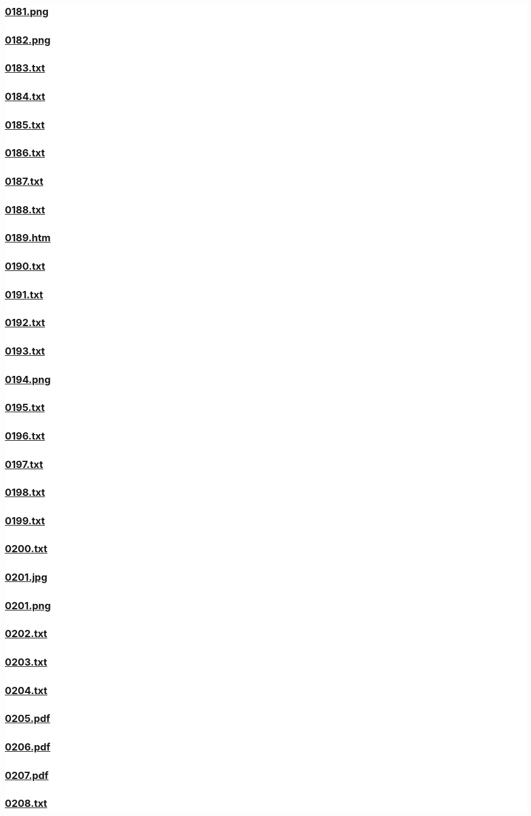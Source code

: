 ### [0181.png](0181.png)
### [0182.png](0182.png)
### [0183.txt](0183.txt)
### [0184.txt](0184.txt)
### [0185.txt](0185.txt)
### [0186.txt](0186.txt)
### [0187.txt](0187.txt)
### [0188.txt](0188.txt)
### [0189.htm](0189.htm)
### [0190.txt](0190.txt)
### [0191.txt](0191.txt)
### [0192.txt](0192.txt)
### [0193.txt](0193.txt)
### [0194.png](0194.png)
### [0195.txt](0195.txt)
### [0196.txt](0196.txt)
### [0197.txt](0197.txt)
### [0198.txt](0198.txt)
### [0199.txt](0199.txt)
### [0200.txt](0200.txt)
### [0201.jpg](0201.jpg)
### [0201.png](0201.png)
### [0202.txt](0202.txt)
### [0203.txt](0203.txt)
### [0204.txt](0204.txt)
### [0205.pdf](0205.pdf)
### [0206.pdf](0206.pdf)
### [0207.pdf](0207.pdf)
### [0208.txt](0208.txt)
